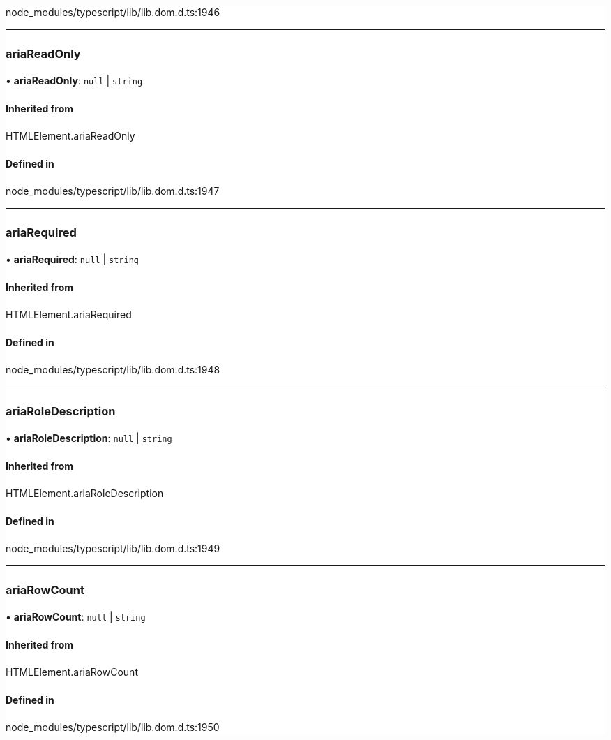 node_modules/typescript/lib/lib.dom.d.ts:1946

___

### ariaReadOnly

• **ariaReadOnly**: ``null`` \| `string`

#### Inherited from

HTMLElement.ariaReadOnly

#### Defined in

node_modules/typescript/lib/lib.dom.d.ts:1947

___

### ariaRequired

• **ariaRequired**: ``null`` \| `string`

#### Inherited from

HTMLElement.ariaRequired

#### Defined in

node_modules/typescript/lib/lib.dom.d.ts:1948

___

### ariaRoleDescription

• **ariaRoleDescription**: ``null`` \| `string`

#### Inherited from

HTMLElement.ariaRoleDescription

#### Defined in

node_modules/typescript/lib/lib.dom.d.ts:1949

___

### ariaRowCount

• **ariaRowCount**: ``null`` \| `string`

#### Inherited from

HTMLElement.ariaRowCount

#### Defined in

node_modules/typescript/lib/lib.dom.d.ts:1950
